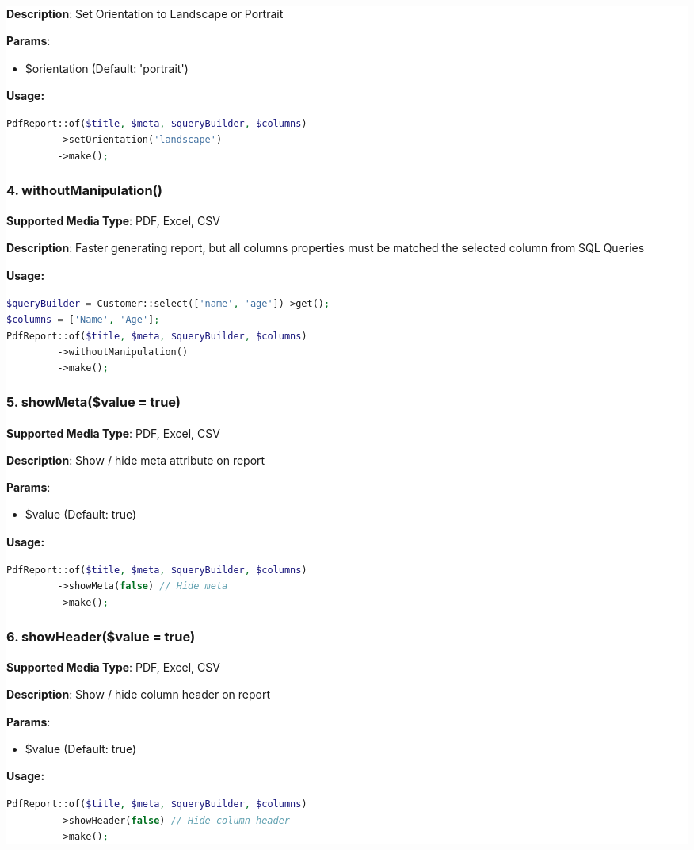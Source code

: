 **Description**: Set Orientation to Landscape or Portrait

**Params**:
* $orientation (Default: 'portrait')

**Usage:**
```php
PdfReport::of($title, $meta, $queryBuilder, $columns)
         ->setOrientation('landscape')
         ->make();
```

### 4. withoutManipulation()
**Supported Media Type**: PDF, Excel, CSV

**Description**: Faster generating report, but all columns properties must be matched the selected column from SQL Queries

**Usage:**
```php
$queryBuilder = Customer::select(['name', 'age'])->get();
$columns = ['Name', 'Age'];
PdfReport::of($title, $meta, $queryBuilder, $columns)
         ->withoutManipulation()
         ->make();
```

### 5. showMeta($value = true)
**Supported Media Type**: PDF, Excel, CSV

**Description**: Show / hide meta attribute on report

**Params**:
* $value (Default: true)

**Usage:**
```php
PdfReport::of($title, $meta, $queryBuilder, $columns)
         ->showMeta(false) // Hide meta
         ->make();
```

### 6. showHeader($value = true)
**Supported Media Type**: PDF, Excel, CSV

**Description**: Show / hide column header on report

**Params**:
* $value (Default: true)

**Usage:**
```php
PdfReport::of($title, $meta, $queryBuilder, $columns)
         ->showHeader(false) // Hide column header
         ->make();
```
